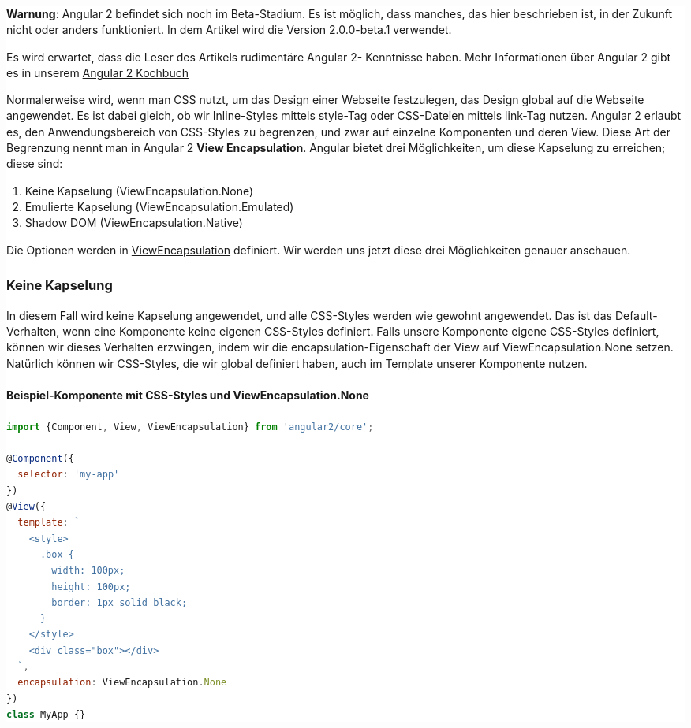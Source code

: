 __Warnung__: Angular 2 befindet sich noch im Beta-Stadium. Es ist möglich, dass manches, das hier beschrieben ist, in der Zukunft nicht oder anders funktioniert.
In dem Artikel wird die Version 2.0.0-beta.1 verwendet.

Es wird erwartet, dass die Leser des Artikels rudimentäre Angular 2- Kenntnisse haben. Mehr Informationen über Angular 2 gibt es in unserem [Angular 2 Kochbuch](https://leanpub.com/angular2kochbuch/read)

Normalerweise wird, wenn man CSS nutzt, um das Design einer Webseite festzulegen, das Design global auf die Webseite angewendet.
Es ist dabei gleich, ob wir Inline-Styles mittels style-Tag oder CSS-Dateien mittels link-Tag nutzen.
Angular 2 erlaubt es, den Anwendungsbereich von CSS-Styles zu begrenzen, und zwar auf einzelne Komponenten und deren View.
Diese Art der Begrenzung nennt man in Angular 2 __View Encapsulation__.
Angular bietet drei Möglichkeiten, um diese Kapselung zu erreichen; diese sind:
1. Keine Kapselung (ViewEncapsulation.None)
2. Emulierte Kapselung (ViewEncapsulation.Emulated)
3. Shadow DOM (ViewEncapsulation.Native)

Die Optionen werden in [ViewEncapsulation](https://angular.io/docs/ts/latest/api/core/ViewEncapsulation-enum.html) definiert.
Wir werden uns jetzt diese drei Möglichkeiten genauer anschauen.

### Keine Kapselung

In diesem Fall wird keine Kapselung angewendet, und alle CSS-Styles werden wie gewohnt angewendet.
Das ist das Default-Verhalten, wenn eine Komponente keine eigenen CSS-Styles definiert.
Falls unsere Komponente eigene CSS-Styles definiert, können wir dieses Verhalten erzwingen, indem wir die encapsulation-Eigenschaft der View auf ViewEncapsulation.None setzen.
Natürlich können wir CSS-Styles, die wir global definiert haben, auch im Template unserer Komponente nutzen.

#### Beispiel-Komponente mit CSS-Styles und ViewEncapsulation.None

```javascript
import {Component, View, ViewEncapsulation} from 'angular2/core';

@Component({
  selector: 'my-app'
})
@View({
  template: `
    <style>
      .box {
        width: 100px;
        height: 100px;
        border: 1px solid black;
      }
    </style>
    <div class="box"></div>
  `,
  encapsulation: ViewEncapsulation.None
})
class MyApp {}
```

